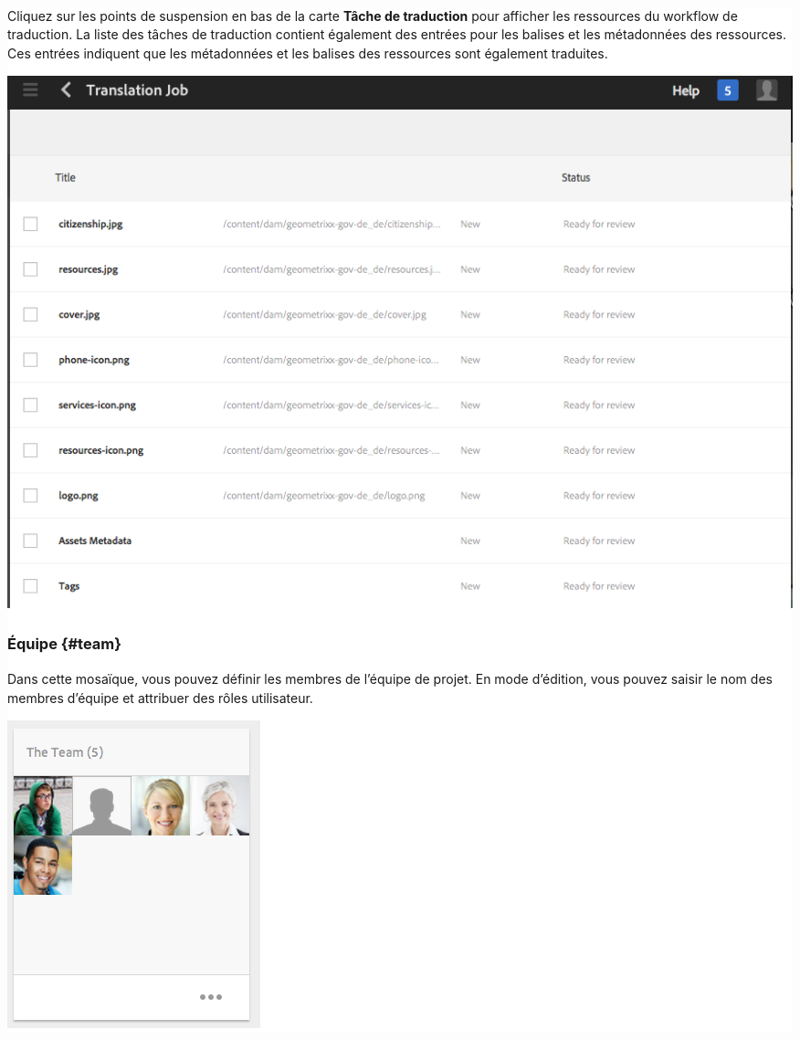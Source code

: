 Cliquez sur les points de suspension en bas de la carte **Tâche de traduction** pour afficher les ressources du workflow de traduction. La liste des tâches de traduction contient également des entrées pour les balises et les métadonnées des ressources. Ces entrées indiquent que les métadonnées et les balises des ressources sont également traduites.

![Détails de la tâche de traduction](/help/sites-cloud/authoring/assets/projects-translation-job-detail.png)

### Équipe {#team}

Dans cette mosaïque, vous pouvez définir les membres de l’équipe de projet. En mode d’édition, vous pouvez saisir le nom des membres d’équipe et attribuer des rôles utilisateur.

![Mosaïque Équipe](/help/sites-cloud/authoring/assets/projects-team-tile.png)
